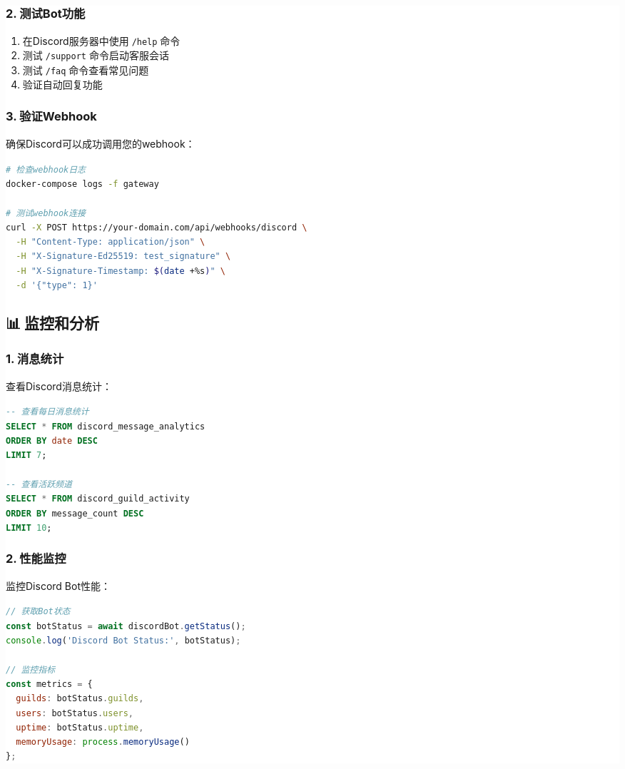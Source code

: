 ### 2. 测试Bot功能

1. 在Discord服务器中使用 `/help` 命令
2. 测试 `/support` 命令启动客服会话
3. 测试 `/faq` 命令查看常见问题
4. 验证自动回复功能

### 3. 验证Webhook

确保Discord可以成功调用您的webhook：

```bash
# 检查webhook日志
docker-compose logs -f gateway

# 测试webhook连接
curl -X POST https://your-domain.com/api/webhooks/discord \
  -H "Content-Type: application/json" \
  -H "X-Signature-Ed25519: test_signature" \
  -H "X-Signature-Timestamp: $(date +%s)" \
  -d '{"type": 1}'
```

## 📊 监控和分析

### 1. 消息统计

查看Discord消息统计：

```sql
-- 查看每日消息统计
SELECT * FROM discord_message_analytics 
ORDER BY date DESC 
LIMIT 7;

-- 查看活跃频道
SELECT * FROM discord_guild_activity 
ORDER BY message_count DESC 
LIMIT 10;
```

### 2. 性能监控

监控Discord Bot性能：

```javascript
// 获取Bot状态
const botStatus = await discordBot.getStatus();
console.log('Discord Bot Status:', botStatus);

// 监控指标
const metrics = {
  guilds: botStatus.guilds,
  users: botStatus.users,
  uptime: botStatus.uptime,
  memoryUsage: process.memoryUsage()
};
```
